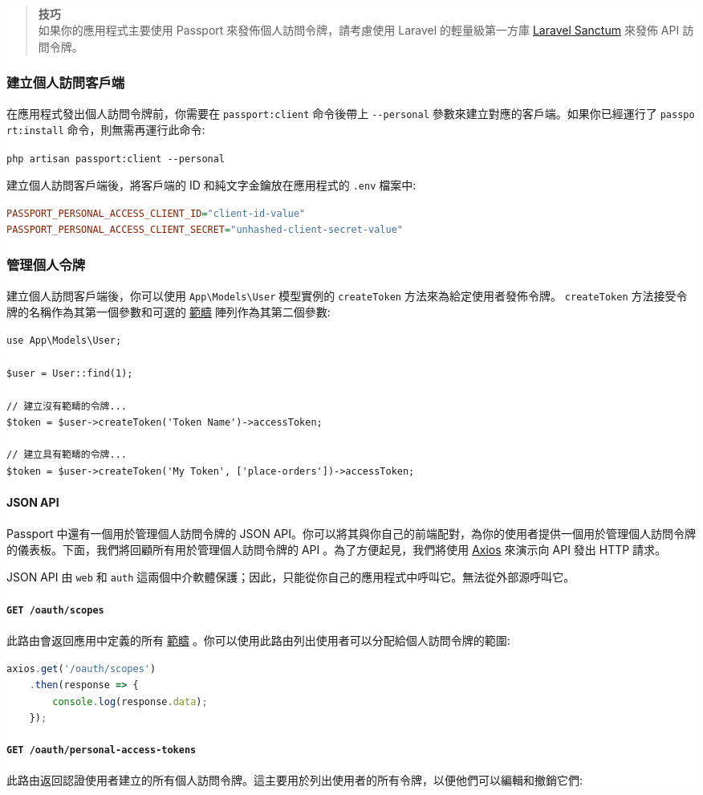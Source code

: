 > **技巧**  
> 如果你的應用程式主要使用 Passport 來發佈個人訪問令牌，請考慮使用 Laravel 的輕量級第一方庫 [Laravel Sanctum](/docs/laravel/10.x/sanctum) 來發佈 API 訪問令牌。



### 建立個人訪問客戶端

在應用程式發出個人訪問令牌前，你需要在 `passport:client` 命令後帶上 `--personal` 參數來建立對應的客戶端。如果你已經運行了 `passport:install` 命令，則無需再運行此命令:

```shell
php artisan passport:client --personal
```

建立個人訪問客戶端後，將客戶端的 ID 和純文字金鑰放在應用程式的 `.env` 檔案中:

```ini
PASSPORT_PERSONAL_ACCESS_CLIENT_ID="client-id-value"
PASSPORT_PERSONAL_ACCESS_CLIENT_SECRET="unhashed-client-secret-value"
```

### 管理個人令牌

建立個人訪問客戶端後，你可以使用 `App\Models\User` 模型實例的 `createToken` 方法來為給定使用者發佈令牌。 `createToken` 方法接受令牌的名稱作為其第一個參數和可選的 [範疇](#token-scopes) 陣列作為其第二個參數:

    use App\Models\User;

    $user = User::find(1);

    // 建立沒有範疇的令牌...
    $token = $user->createToken('Token Name')->accessToken;

    // 建立具有範疇的令牌...
    $token = $user->createToken('My Token', ['place-orders'])->accessToken;

#### JSON API

Passport 中還有一個用於管理個人訪問令牌的 JSON API。你可以將其與你自己的前端配對，為你的使用者提供一個用於管理個人訪問令牌的儀表板。下面，我們將回顧所有用於管理個人訪問令牌的 API 。為了方便起見，我們將使用 [Axios](https://github.com/mzabriskie/axios) 來演示向 API 發出 HTTP 請求。



JSON API 由 `web` 和 `auth` 這兩個中介軟體保護；因此，只能從你自己的應用程式中呼叫它。無法從外部源呼叫它。

#### `GET /oauth/scopes`

此路由會返回應用中定義的所有 [範疇](#token-scopes) 。你可以使用此路由列出使用者可以分配給個人訪問令牌的範圍:

```js
axios.get('/oauth/scopes')
    .then(response => {
        console.log(response.data);
    });
```

#### `GET /oauth/personal-access-tokens`

此路由返回認證使用者建立的所有個人訪問令牌。這主要用於列出使用者的所有令牌，以便他們可以編輯和撤銷它們:
